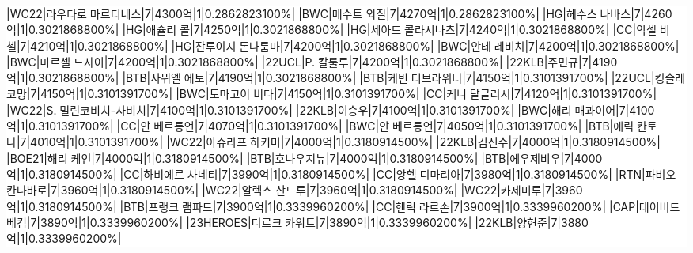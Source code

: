 |WC22|라우타로 마르티네스|7|4300억|1|0.2862823100%|
|BWC|메수트 외질|7|4270억|1|0.2862823100%|
|HG|헤수스 나바스|7|4260억|1|0.3021868800%|
|HG|애슐리 콜|7|4250억|1|0.3021868800%|
|HG|세아드 콜라시나츠|7|4240억|1|0.3021868800%|
|CC|악셀 비첼|7|4210억|1|0.3021868800%|
|HG|잔루이지 돈나룸마|7|4200억|1|0.3021868800%|
|BWC|안테 레비치|7|4200억|1|0.3021868800%|
|BWC|마르셀 드사이|7|4200억|1|0.3021868800%|
|22UCL|P. 칼룰루|7|4200억|1|0.3021868800%|
|22KLB|주민규|7|4190억|1|0.3021868800%|
|BTB|사뮈엘 에토|7|4190억|1|0.3021868800%|
|BTB|케빈 더브라위너|7|4150억|1|0.3101391700%|
|22UCL|킹슬레 코망|7|4150억|1|0.3101391700%|
|BWC|도마고이 비다|7|4150억|1|0.3101391700%|
|CC|케니 달글리시|7|4120억|1|0.3101391700%|
|WC22|S. 밀린코비치-사비치|7|4100억|1|0.3101391700%|
|22KLB|이승우|7|4100억|1|0.3101391700%|
|BWC|해리 매과이어|7|4100억|1|0.3101391700%|
|CC|얀 베르통언|7|4070억|1|0.3101391700%|
|BWC|얀 베르통언|7|4050억|1|0.3101391700%|
|BTB|에릭 칸토나|7|4010억|1|0.3101391700%|
|WC22|아슈라프 하키미|7|4000억|1|0.3180914500%|
|22KLB|김진수|7|4000억|1|0.3180914500%|
|BOE21|해리 케인|7|4000억|1|0.3180914500%|
|BTB|호나우지뉴|7|4000억|1|0.3180914500%|
|BTB|에우제비우|7|4000억|1|0.3180914500%|
|CC|하비에르 사네티|7|3990억|1|0.3180914500%|
|CC|앙헬 디마리아|7|3980억|1|0.3180914500%|
|RTN|파비오 칸나바로|7|3960억|1|0.3180914500%|
|WC22|알렉스 산드루|7|3960억|1|0.3180914500%|
|WC22|카제미루|7|3960억|1|0.3180914500%|
|BTB|프랭크 램파드|7|3900억|1|0.3339960200%|
|CC|헨릭 라르손|7|3900억|1|0.3339960200%|
|CAP|데이비드 베컴|7|3890억|1|0.3339960200%|
|23HEROES|디르크 카위트|7|3890억|1|0.3339960200%|
|22KLB|양현준|7|3880억|1|0.3339960200%|